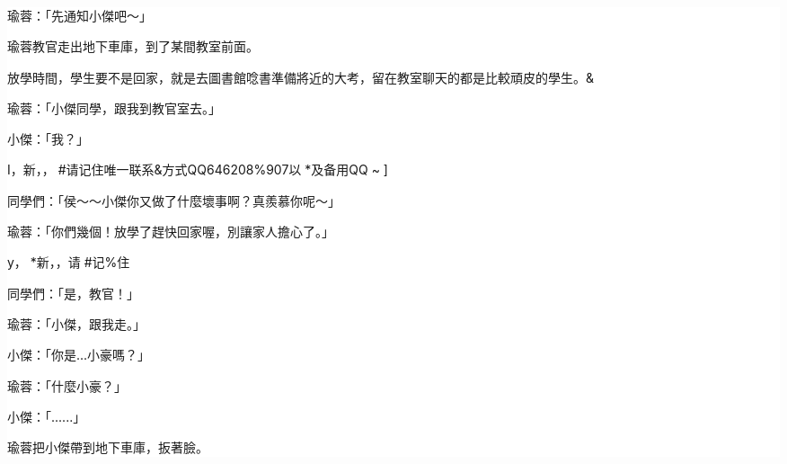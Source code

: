 

瑜蓉：「先通知小傑吧～」





瑜蓉教官走出地下車庫，到了某間教室前面。





放學時間，學生要不是回家，就是去圖書館唸書準備將近的大考，留在教室聊天的都是比較頑皮的學生。&





瑜蓉：「小傑同學，跟我到教官室去。」





小傑：「我？」

I，新，， #请记住唯一联系&方式QQ646208%907以 *及备用QQ ~ ]



同學們：「侯～～小傑你又做了什麼壞事啊？真羨慕你呢～」



瑜蓉：「你們幾個！放學了趕快回家喔，別讓家人擔心了。」

y， *新，，请 #记%住



同學們：「是，教官！」





瑜蓉：「小傑，跟我走。」





小傑：「你是...小豪嗎？」



瑜蓉：「什麼小豪？」





小傑：「......」







瑜蓉把小傑帶到地下車庫，扳著臉。






